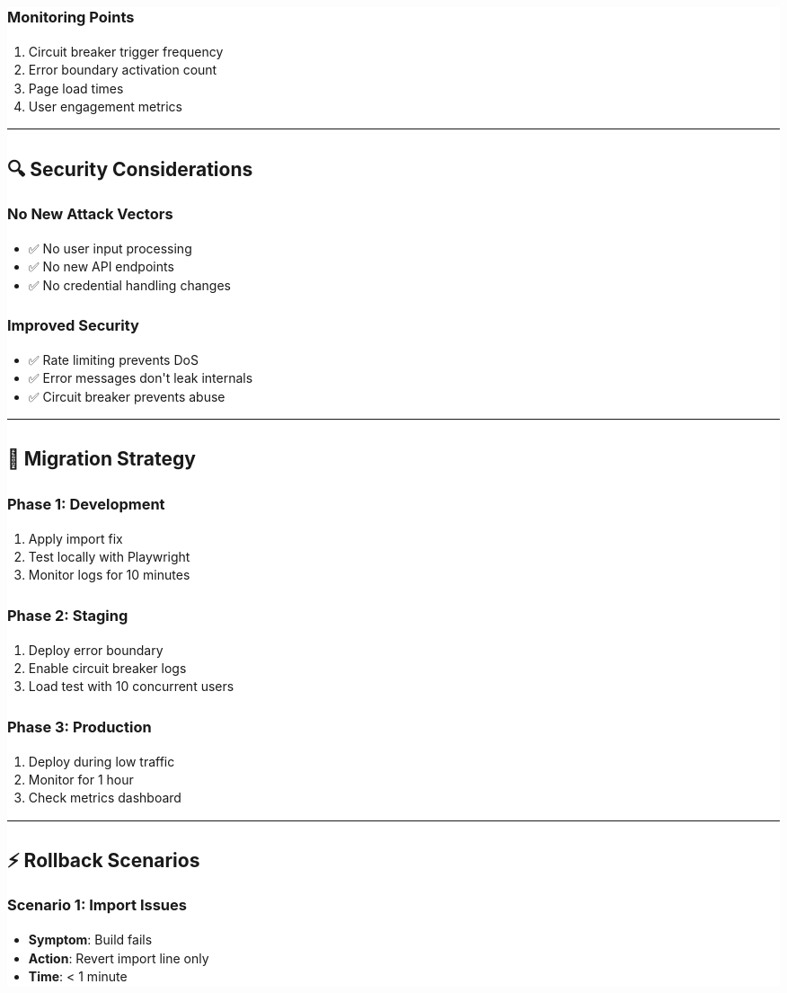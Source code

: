 ### Monitoring Points
1. Circuit breaker trigger frequency
2. Error boundary activation count
3. Page load times
4. User engagement metrics

---

## 🔍 Security Considerations

### No New Attack Vectors
- ✅ No user input processing
- ✅ No new API endpoints
- ✅ No credential handling changes

### Improved Security
- ✅ Rate limiting prevents DoS
- ✅ Error messages don't leak internals
- ✅ Circuit breaker prevents abuse

---

## 🚦 Migration Strategy

### Phase 1: Development
1. Apply import fix
2. Test locally with Playwright
3. Monitor logs for 10 minutes

### Phase 2: Staging  
1. Deploy error boundary
2. Enable circuit breaker logs
3. Load test with 10 concurrent users

### Phase 3: Production
1. Deploy during low traffic
2. Monitor for 1 hour
3. Check metrics dashboard

---

## ⚡ Rollback Scenarios

### Scenario 1: Import Issues
- **Symptom**: Build fails
- **Action**: Revert import line only
- **Time**: < 1 minute
